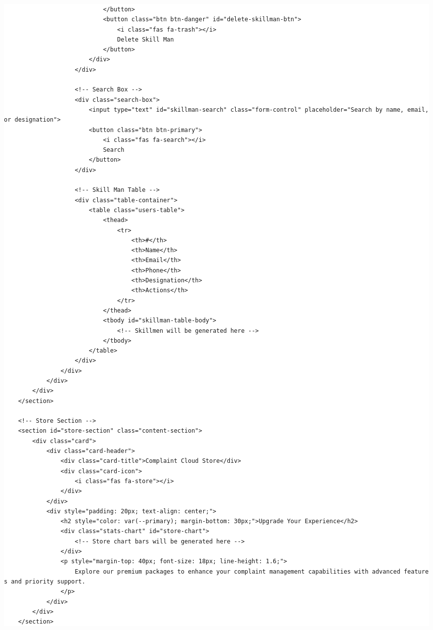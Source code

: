                                 </button>
                                <button class="btn btn-danger" id="delete-skillman-btn">
                                    <i class="fas fa-trash"></i>
                                    Delete Skill Man
                                </button>
                            </div>
                        </div>
                        
                        <!-- Search Box -->
                        <div class="search-box">
                            <input type="text" id="skillman-search" class="form-control" placeholder="Search by name, email, or designation">
                            <button class="btn btn-primary">
                                <i class="fas fa-search"></i>
                                Search
                            </button>
                        </div>
                        
                        <!-- Skill Man Table -->
                        <div class="table-container">
                            <table class="users-table">
                                <thead>
                                    <tr>
                                        <th>#</th>
                                        <th>Name</th>
                                        <th>Email</th>
                                        <th>Phone</th>
                                        <th>Designation</th>
                                        <th>Actions</th>
                                    </tr>
                                </thead>
                                <tbody id="skillman-table-body">
                                    <!-- Skillmen will be generated here -->
                                </tbody>
                            </table>
                        </div>
                    </div>
                </div>
            </div>
        </section>
        
        <!-- Store Section -->
        <section id="store-section" class="content-section">
            <div class="card">
                <div class="card-header">
                    <div class="card-title">Complaint Cloud Store</div>
                    <div class="card-icon">
                        <i class="fas fa-store"></i>
                    </div>
                </div>
                <div style="padding: 20px; text-align: center;">
                    <h2 style="color: var(--primary); margin-bottom: 30px;">Upgrade Your Experience</h2>
                    <div class="stats-chart" id="store-chart">
                        <!-- Store chart bars will be generated here -->
                    </div>
                    <p style="margin-top: 40px; font-size: 18px; line-height: 1.6;">
                        Explore our premium packages to enhance your complaint management capabilities with advanced features and priority support.
                    </p>
                </div>
            </div>
        </section>
        